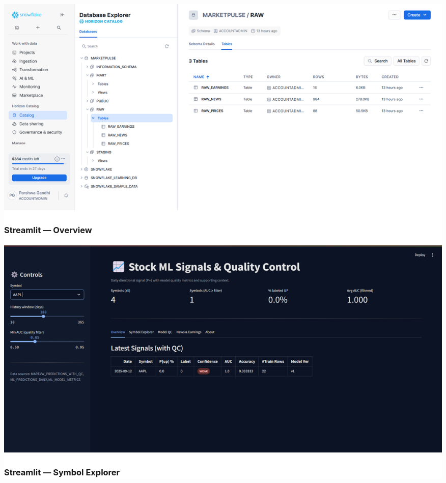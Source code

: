 ![](Images/Snowflake%20DataBase.png)

### Streamlit — Overview  
![](Images/Streamlit%20App%20Overview%20Page.png)

### Streamlit — Symbol Explorer  